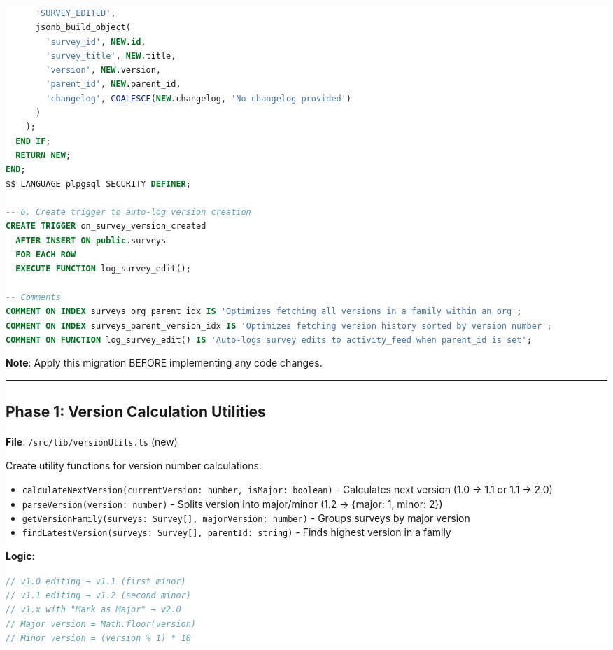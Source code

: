 ```sql
      'SURVEY_EDITED',
      jsonb_build_object(
        'survey_id', NEW.id,
        'survey_title', NEW.title,
        'version', NEW.version,
        'parent_id', NEW.parent_id,
        'changelog', COALESCE(NEW.changelog, 'No changelog provided')
      )
    );
  END IF;
  RETURN NEW;
END;
$$ LANGUAGE plpgsql SECURITY DEFINER;

-- 6. Create trigger to auto-log version creation
CREATE TRIGGER on_survey_version_created
  AFTER INSERT ON public.surveys
  FOR EACH ROW
  EXECUTE FUNCTION log_survey_edit();

-- Comments
COMMENT ON INDEX surveys_org_parent_idx IS 'Optimizes fetching all versions in a family within an org';
COMMENT ON INDEX surveys_parent_version_idx IS 'Optimizes fetching version history sorted by version number';
COMMENT ON FUNCTION log_survey_edit() IS 'Auto-logs survey edits to activity_feed when parent_id is set';
```

**Note**: Apply this migration BEFORE implementing any code changes.

---

## Phase 1: Version Calculation Utilities

**File**: `/src/lib/versionUtils.ts` (new)

Create utility functions for version number calculations:
- `calculateNextVersion(currentVersion: number, isMajor: boolean)` - Calculates next version (1.0 → 1.1 or 1.1 → 2.0)
- `parseVersion(version: number)` - Splits version into major/minor (1.2 → {major: 1, minor: 2})
- `getVersionFamily(surveys: Survey[], majorVersion: number)` - Groups surveys by major version
- `findLatestVersion(surveys: Survey[], parentId: string)` - Finds highest version in a family

**Logic**:
```typescript
// v1.0 editing → v1.1 (first minor)
// v1.1 editing → v1.2 (second minor)
// v1.x with "Mark as Major" → v2.0
// Major version = Math.floor(version)
// Minor version = (version % 1) * 10
```
